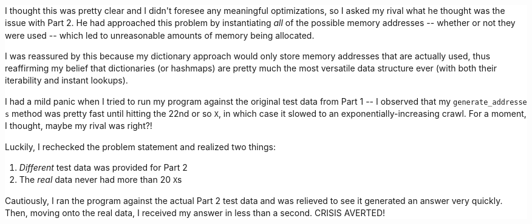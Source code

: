 I thought this was pretty clear and I didn't foresee any meaningful optimizations, so I asked my rival what he thought was the issue with Part 2. He had approached this problem by instantiating _all_ of the possible memory addresses -- whether or not they were used -- which led to unreasonable amounts of memory being allocated. 

I was reassured by this because my dictionary approach would only store memory addresses that are actually used, thus reaffirming my belief that dictionaries (or hashmaps) are pretty much the most versatile data structure ever (with both their iterability and instant lookups).

I had a mild panic when I tried to run my program against the original test data from Part 1 -- I observed that my `generate_addresses` method was pretty fast until hitting the 22nd or so `X`, in which case it slowed to an exponentially-increasing crawl. For a moment, I thought, maybe my rival was right?!

Luckily, I rechecked the problem statement and realized two things:
1. _Different_ test data was provided for Part 2
2. The _real_ data never had more than 20 `X`s

Cautiously, I ran the program against the actual Part 2 test data and was relieved to see it generated an answer very quickly. Then, moving onto the real data, I received my answer in less than a second. CRISIS AVERTED!